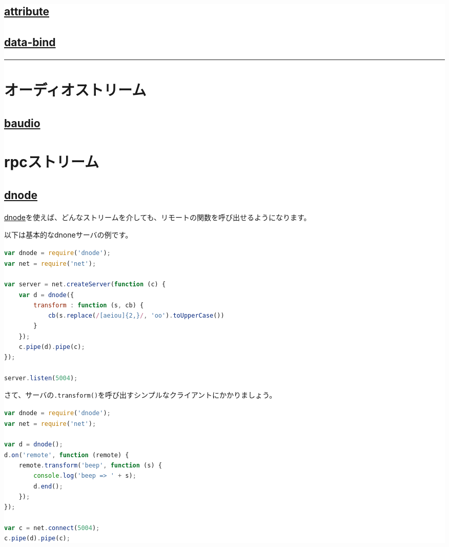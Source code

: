 ## [attribute](https://github.com/Raynos/attribute)

## [data-bind](https://github.com/travis4all/data-bind)

***


# オーディオストリーム

## [baudio](https://github.com/substack/baudio)


# rpcストリーム

## [dnode](https://github.com/substack/dnode)


[dnode](https://github.com/substack/dnode)を使えば、どんなストリームを介しても、リモートの関数を呼び出せるようになります。


以下は基本的なdnoneサーバの例です。

``` js
var dnode = require('dnode');
var net = require('net');

var server = net.createServer(function (c) {
    var d = dnode({
        transform : function (s, cb) {
            cb(s.replace(/[aeiou]{2,}/, 'oo').toUpperCase())
        }
    });
    c.pipe(d).pipe(c);
});

server.listen(5004);
```


さて、サーバの`.transform()`を呼び出すシンプルなクライアントにかかりましょう。

``` js
var dnode = require('dnode');
var net = require('net');

var d = dnode();
d.on('remote', function (remote) {
    remote.transform('beep', function (s) {
        console.log('beep => ' + s);
        d.end();
    });
});

var c = net.connect(5004);
c.pipe(d).pipe(c);
```
